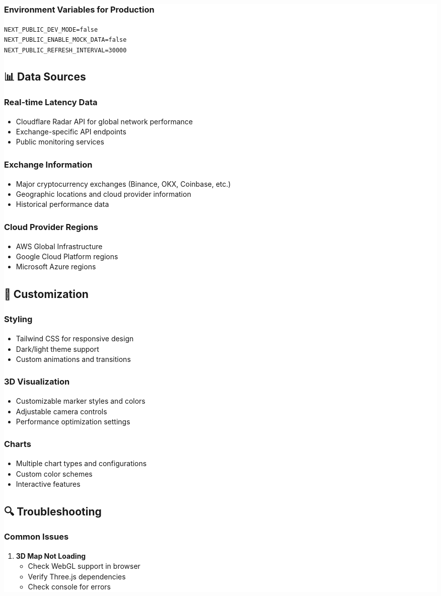 ### Environment Variables for Production
```env
NEXT_PUBLIC_DEV_MODE=false
NEXT_PUBLIC_ENABLE_MOCK_DATA=false
NEXT_PUBLIC_REFRESH_INTERVAL=30000
```

## 📊 Data Sources

### Real-time Latency Data
- Cloudflare Radar API for global network performance
- Exchange-specific API endpoints
- Public monitoring services

### Exchange Information
- Major cryptocurrency exchanges (Binance, OKX, Coinbase, etc.)
- Geographic locations and cloud provider information
- Historical performance data

### Cloud Provider Regions
- AWS Global Infrastructure
- Google Cloud Platform regions
- Microsoft Azure regions

## 🎨 Customization

### Styling
- Tailwind CSS for responsive design
- Dark/light theme support
- Custom animations and transitions

### 3D Visualization
- Customizable marker styles and colors
- Adjustable camera controls
- Performance optimization settings

### Charts
- Multiple chart types and configurations
- Custom color schemes
- Interactive features

## 🔍 Troubleshooting

### Common Issues

1. **3D Map Not Loading**
   - Check WebGL support in browser
   - Verify Three.js dependencies
   - Check console for errors
